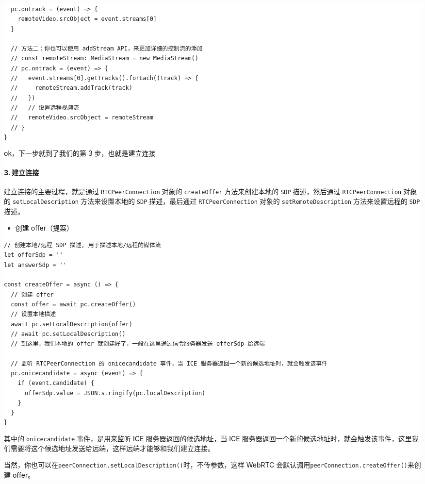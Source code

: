 ```
  pc.ontrack = (event) => {
    remoteVideo.srcObject = event.streams[0]
  }

  // 方法二：你也可以使用 addStream API，来更加详细的控制流的添加
  // const remoteStream: MediaStream = new MediaStream()
  // pc.ontrack = (event) => {
  //   event.streams[0].getTracks().forEach((track) => {
  //     remoteStream.addTrack(track)
  //   })
  //   // 设置远程视频流
  //   remoteVideo.srcObject = remoteStream
  // }
}
```

ok，下一步就到了我们的第 3 步，也就是建立连接

#### 3. 建立连接

建立连接的主要过程，就是通过 `RTCPeerConnection` 对象的 `createOffer` 方法来创建本地的 `SDP` 描述，然后通过 `RTCPeerConnection` 对象的 `setLocalDescription` 方法来设置本地的 `SDP` 描述，最后通过 `RTCPeerConnection` 对象的 `setRemoteDescription` 方法来设置远程的 `SDP` 描述。

- 创建 offer（提案）

```
// 创建本地/远程 SDP 描述, 用于描述本地/远程的媒体流
let offerSdp = ''
let answerSdp = ''

const createOffer = async () => {
  // 创建 offer
  const offer = await pc.createOffer()
  // 设置本地描述
  await pc.setLocalDescription(offer)
  // await pc.setLocalDescription()
  // 到这里，我们本地的 offer 就创建好了，一般在这里通过信令服务器发送 offerSdp 给远端

  // 监听 RTCPeerConnection 的 onicecandidate 事件，当 ICE 服务器返回一个新的候选地址时，就会触发该事件
  pc.onicecandidate = async (event) => {
    if (event.candidate) {
      offerSdp.value = JSON.stringify(pc.localDescription)
    }
  }
}
```

其中的 `onicecandidate` 事件，是用来监听 ICE 服务器返回的候选地址，当 ICE 服务器返回一个新的候选地址时，就会触发该事件，这里我们需要将这个候选地址发送给远端，这样远端才能够和我们建立连接。

当然，你也可以在`peerConnection.setLocalDescription()`时，不传参数，这样 WebRTC 会默认调用`peerConnection.createOffer()`来创建 offer。
